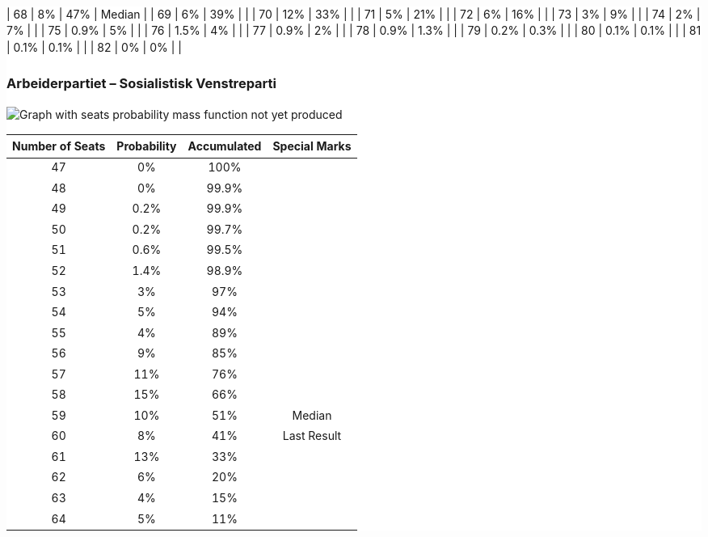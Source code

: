 | 68 | 8% | 47% | Median |
| 69 | 6% | 39% |  |
| 70 | 12% | 33% |  |
| 71 | 5% | 21% |  |
| 72 | 6% | 16% |  |
| 73 | 3% | 9% |  |
| 74 | 2% | 7% |  |
| 75 | 0.9% | 5% |  |
| 76 | 1.5% | 4% |  |
| 77 | 0.9% | 2% |  |
| 78 | 0.9% | 1.3% |  |
| 79 | 0.2% | 0.3% |  |
| 80 | 0.1% | 0.1% |  |
| 81 | 0.1% | 0.1% |  |
| 82 | 0% | 0% |  |

### Arbeiderpartiet – Sosialistisk Venstreparti

![Graph with seats probability mass function not yet produced](2018-09-02-Norstat-coalitions-seats-pmf-ap–sv.png "Seats Probability Mass Function")

| Number of Seats | Probability | Accumulated | Special Marks |
|:---------------:|:-----------:|:-----------:|:-------------:|
| 47 | 0% | 100% |  |
| 48 | 0% | 99.9% |  |
| 49 | 0.2% | 99.9% |  |
| 50 | 0.2% | 99.7% |  |
| 51 | 0.6% | 99.5% |  |
| 52 | 1.4% | 98.9% |  |
| 53 | 3% | 97% |  |
| 54 | 5% | 94% |  |
| 55 | 4% | 89% |  |
| 56 | 9% | 85% |  |
| 57 | 11% | 76% |  |
| 58 | 15% | 66% |  |
| 59 | 10% | 51% | Median |
| 60 | 8% | 41% | Last Result |
| 61 | 13% | 33% |  |
| 62 | 6% | 20% |  |
| 63 | 4% | 15% |  |
| 64 | 5% | 11% |  |
